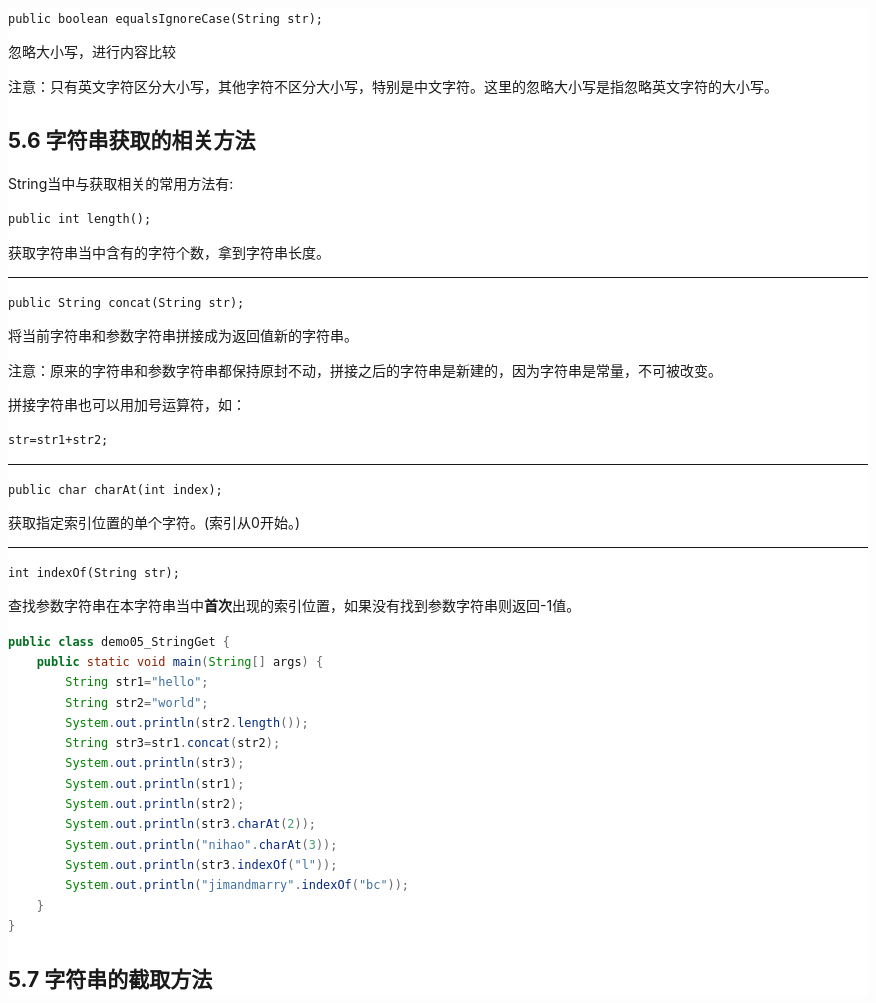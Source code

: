 `public boolean equalsIgnoreCase(String str);`

忽略大小写，进行内容比较

注意：只有英文字符区分大小写，其他字符不区分大小写，特别是中文字符。这里的忽略大小写是指忽略英文字符的大小写。

## 5.6 字符串获取的相关方法

String当中与获取相关的常用方法有:

`public int length();`

获取字符串当中含有的字符个数，拿到字符串长度。

------

`public String concat(String str);`

将当前字符串和参数字符串拼接成为返回值新的字符串。

注意：原来的字符串和参数字符串都保持原封不动，拼接之后的字符串是新建的，因为字符串是常量，不可被改变。

拼接字符串也可以用加号运算符，如：

`str=str1+str2;`

------

`public char charAt(int index);`

获取指定索引位置的单个字符。(索引从0开始。)

------

`int indexOf(String str);`

查找参数字符串在本字符串当中**首次**出现的索引位置，如果没有找到参数字符串则返回-1值。

```java
public class demo05_StringGet {
    public static void main(String[] args) {
        String str1="hello";
        String str2="world";
        System.out.println(str2.length());
        String str3=str1.concat(str2);
        System.out.println(str3);
        System.out.println(str1);
        System.out.println(str2);
        System.out.println(str3.charAt(2));
        System.out.println("nihao".charAt(3));
        System.out.println(str3.indexOf("l"));
        System.out.println("jimandmarry".indexOf("bc"));
    }
}
```

## 5.7 字符串的截取方法
